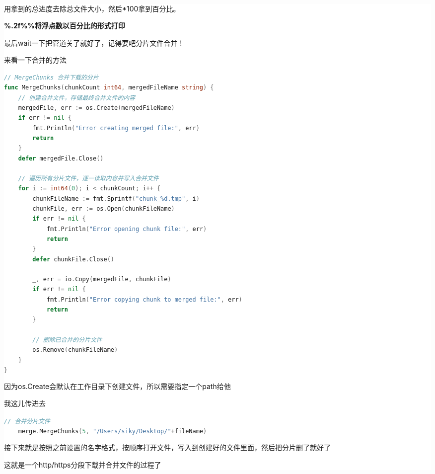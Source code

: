 ```go
```

用拿到的总进度去除总文件大小，然后*100拿到百分比。

**%.2f%%将浮点数以百分比的形式打印**

最后wait一下把管道关了就好了，记得要吧分片文件合并！

来看一下合并的方法

```go
// MergeChunks 合并下载的分片
func MergeChunks(chunkCount int64, mergedFileName string) {
	// 创建合并文件，存储最终合并文件的内容
	mergedFile, err := os.Create(mergedFileName)
	if err != nil {
		fmt.Println("Error creating merged file:", err)
		return
	}
	defer mergedFile.Close()

	// 遍历所有分片文件，逐一读取内容并写入合并文件
	for i := int64(0); i < chunkCount; i++ {
		chunkFileName := fmt.Sprintf("chunk_%d.tmp", i)
		chunkFile, err := os.Open(chunkFileName)
		if err != nil {
			fmt.Println("Error opening chunk file:", err)
			return
		}
		defer chunkFile.Close()

		_, err = io.Copy(mergedFile, chunkFile)
		if err != nil {
			fmt.Println("Error copying chunk to merged file:", err)
			return
		}

		// 删除已合并的分片文件
		os.Remove(chunkFileName)
	}
}
```

因为os.Create会默认在工作目录下创建文件，所以需要指定一个path给他

我这儿传进去

```go
// 合并分片文件
	merge.MergeChunks(5, "/Users/siky/Desktop/"+fileName)
```

接下来就是按照之前设置的名字格式，按顺序打开文件，写入到创建好的文件里面，然后把分片删了就好了

这就是一个http/https分段下载并合并文件的过程了

